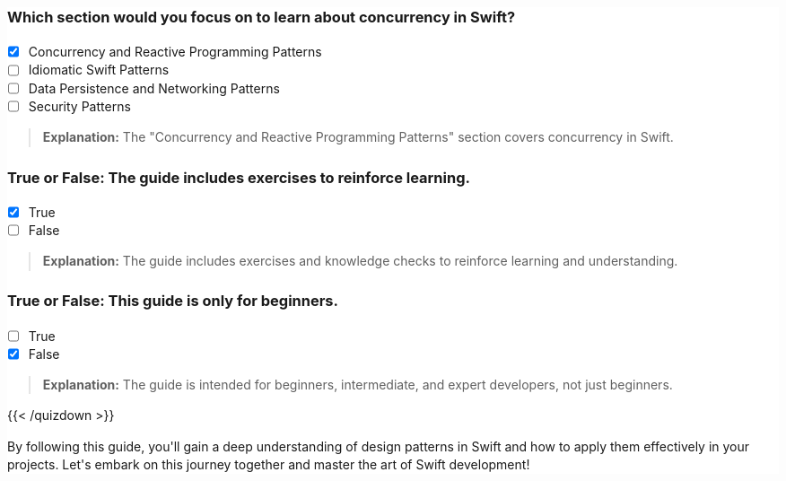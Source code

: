 ### Which section would you focus on to learn about concurrency in Swift?

- [x] Concurrency and Reactive Programming Patterns
- [ ] Idiomatic Swift Patterns
- [ ] Data Persistence and Networking Patterns
- [ ] Security Patterns

> **Explanation:** The "Concurrency and Reactive Programming Patterns" section covers concurrency in Swift.

### True or False: The guide includes exercises to reinforce learning.

- [x] True
- [ ] False

> **Explanation:** The guide includes exercises and knowledge checks to reinforce learning and understanding.

### True or False: This guide is only for beginners.

- [ ] True
- [x] False

> **Explanation:** The guide is intended for beginners, intermediate, and expert developers, not just beginners.

{{< /quizdown >}}

By following this guide, you'll gain a deep understanding of design patterns in Swift and how to apply them effectively in your projects. Let's embark on this journey together and master the art of Swift development!
